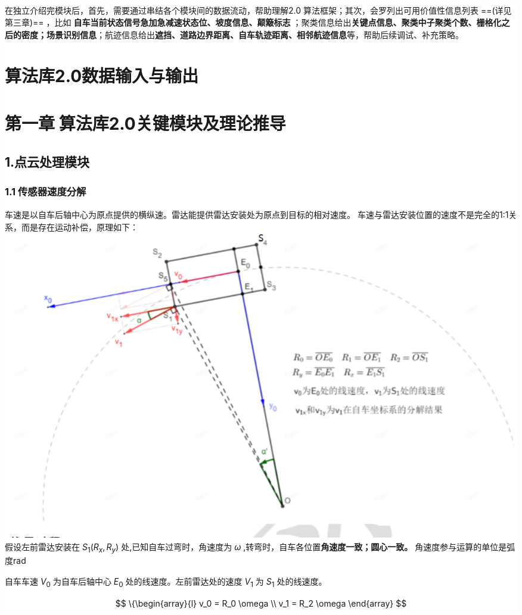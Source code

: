 在独立介绍完模块后，首先，需要通过串结各个模块间的数据流动，帮助理解2.0 算法框架；其次，会罗列出可用价值性信息列表 ==(详见第三章)== ，比如 **自车当前状态信号急加急减速状态位、坡度信息、颠簸标志** ；聚类信息给出**关键点信息、聚类中子聚类个数、栅格化之后的密度；场景识别信息**；航迹信息给出**遮挡、道路边界距离、自车轨迹距离、相邻航迹信息**等，帮助后续调试、补充策略。

# 算法库2.0数据输入与输出

# 第一章 算法库2.0关键模块及理论推导

## 1.点云处理模块

### 1.1 传感器速度分解

车速是以自车后轴中心为原点提供的横纵速。雷达能提供雷达安装处为原点到目标的相对速度。
车速与雷达安装位置的速度不是完全的1:1关系，而是存在运动补偿，原理如下：
![1741573370646](attachments/算法库2.0开发文档/1741573370646.png)
假设左前雷达安装在 $S_1(R_x, R_y)$ 处,已知自车过弯时，角速度为 $\omega$ ,转弯时，自车各位置**角速度一致；圆心一致。**  角速度参与运算的单位是弧度rad

自车车速 $V_0$ 为自车后轴中心 $E_0$ 处的线速度。左前雷达处的速度 $V_1$ 为 $S_1$ 处的线速度。

$$
\{\begin{array}{l}
v_0 = R_0 \omega  \\
v_1 =  R_2 \omega
\end{array}
$$
